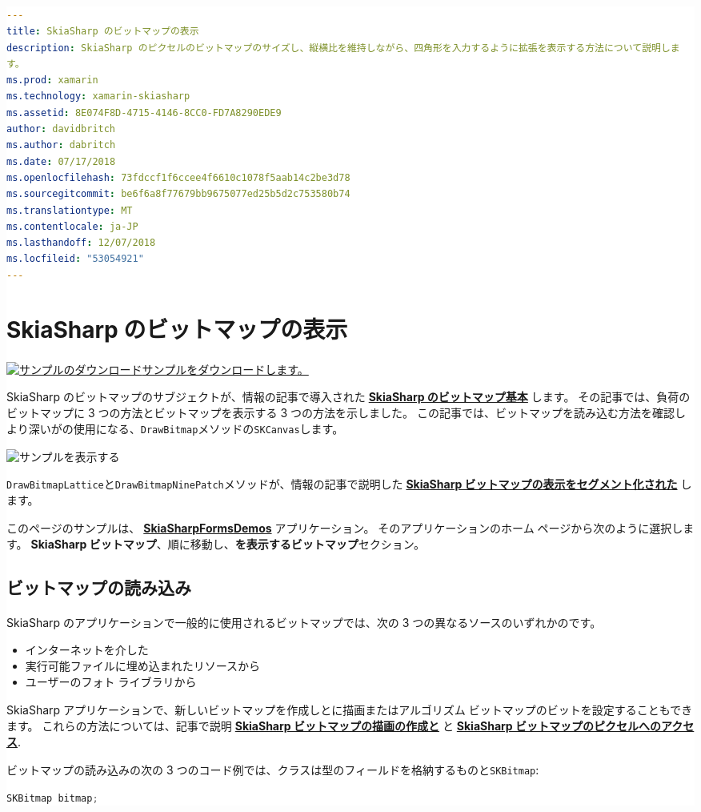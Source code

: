 ```yaml
---
title: SkiaSharp のビットマップの表示
description: SkiaSharp のピクセルのビットマップのサイズし、縦横比を維持しながら、四角形を入力するように拡張を表示する方法について説明します。
ms.prod: xamarin
ms.technology: xamarin-skiasharp
ms.assetid: 8E074F8D-4715-4146-8CC0-FD7A8290EDE9
author: davidbritch
ms.author: dabritch
ms.date: 07/17/2018
ms.openlocfilehash: 73fdccf1f6ccee4f6610c1078f5aab14c2be3d78
ms.sourcegitcommit: be6f6a8f77679bb9675077ed25b5d2c753580b74
ms.translationtype: MT
ms.contentlocale: ja-JP
ms.lasthandoff: 12/07/2018
ms.locfileid: "53054921"
---
```

# <a name="displaying-skiasharp-bitmaps"></a>SkiaSharp のビットマップの表示

[![サンプルのダウンロード](~/media/shared/download.png)サンプルをダウンロードします。](https://developer.xamarin.com/samples/xamarin-forms/SkiaSharpForms/Demos/)

SkiaSharp のビットマップのサブジェクトが、情報の記事で導入された **[SkiaSharp のビットマップ基本](../basics/bitmaps.md)** します。 その記事では、負荷のビットマップに 3 つの方法とビットマップを表示する 3 つの方法を示しました。 この記事では、ビットマップを読み込む方法を確認しより深いがの使用になる、`DrawBitmap`メソッドの`SKCanvas`します。

![サンプルを表示する](displaying-images/DisplayingSample.png "サンプルを表示します。")

`DrawBitmapLattice`と`DrawBitmapNinePatch`メソッドが、情報の記事で説明した **[SkiaSharp ビットマップの表示をセグメント化された](segmented.md)** します。

このページのサンプルは、 **[SkiaSharpFormsDemos](https://developer.xamarin.com/samples/xamarin-forms/SkiaSharpForms/Demos/)** アプリケーション。 そのアプリケーションのホーム ページから次のように選択します。 **SkiaSharp ビットマップ**、順に移動し、**を表示するビットマップ**セクション。

## <a name="loading-a-bitmap"></a>ビットマップの読み込み

SkiaSharp のアプリケーションで一般的に使用されるビットマップでは、次の 3 つの異なるソースのいずれかのです。

- インターネットを介した
- 実行可能ファイルに埋め込まれたリソースから
- ユーザーのフォト ライブラリから

SkiaSharp アプリケーションで、新しいビットマップを作成しとに描画またはアルゴリズム ビットマップのビットを設定することもできます。 これらの方法については、記事で説明 **[SkiaSharp ビットマップの描画の作成と](drawing.md)** と **[SkiaSharp ビットマップのピクセルへのアクセス](pixel-bits.md)**.

ビットマップの読み込みの次の 3 つのコード例では、クラスは型のフィールドを格納するものと`SKBitmap`:

```csharp
SKBitmap bitmap;
```
